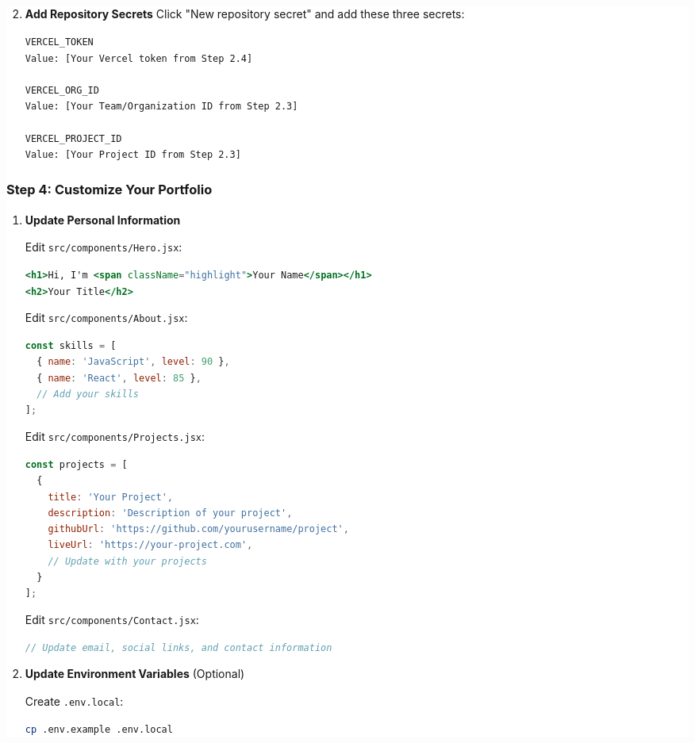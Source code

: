 2. **Add Repository Secrets**
   Click "New repository secret" and add these three secrets:

   ```
   VERCEL_TOKEN
   Value: [Your Vercel token from Step 2.4]
   
   VERCEL_ORG_ID
   Value: [Your Team/Organization ID from Step 2.3]
   
   VERCEL_PROJECT_ID
   Value: [Your Project ID from Step 2.3]
   ```

### Step 4: Customize Your Portfolio

1. **Update Personal Information**
   
   Edit `src/components/Hero.jsx`:
   ```jsx
   <h1>Hi, I'm <span className="highlight">Your Name</span></h1>
   <h2>Your Title</h2>
   ```

   Edit `src/components/About.jsx`:
   ```jsx
   const skills = [
     { name: 'JavaScript', level: 90 },
     { name: 'React', level: 85 },
     // Add your skills
   ];
   ```

   Edit `src/components/Projects.jsx`:
   ```jsx
   const projects = [
     {
       title: 'Your Project',
       description: 'Description of your project',
       githubUrl: 'https://github.com/yourusername/project',
       liveUrl: 'https://your-project.com',
       // Update with your projects
     }
   ];
   ```

   Edit `src/components/Contact.jsx`:
   ```jsx
   // Update email, social links, and contact information
   ```

2. **Update Environment Variables** (Optional)
   
   Create `.env.local`:
   ```bash
   cp .env.example .env.local
   ```
   